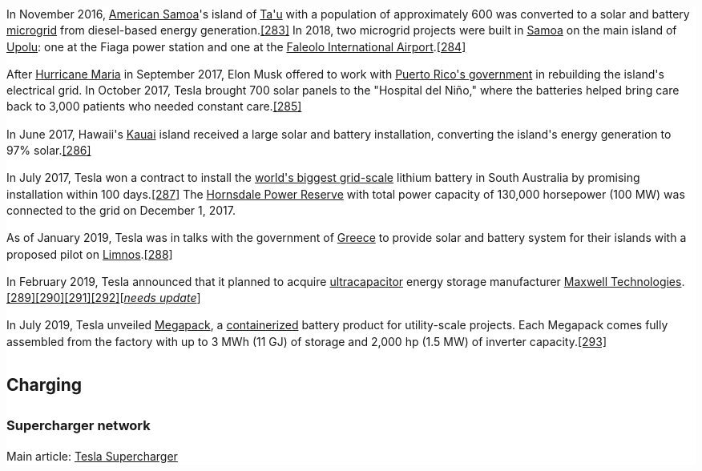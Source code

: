 In November 2016, [American Samoa](https://en.wikipedia.org/wiki/American_Samoa "American Samoa")'s island of [Ta'u](https://en.wikipedia.org/wiki/Ta%E2%80%98%C5%AB "Ta‘ū") with a population of approximately 600 was converted to a solar and battery [microgrid](https://en.wikipedia.org/wiki/Microgrid "Microgrid") from diesel-based energy generation.[\[283\]](https://en.wikipedia.org/wiki/Tesla,_Inc.#cite_note-287) In 2018, two microgrid projects were built in [Samoa](https://en.wikipedia.org/wiki/Samoa "Samoa") on the main island of [Upolu](https://en.wikipedia.org/wiki/Upolu "Upolu"): one at the Fiaga power station and one at the [Faleolo International Airport](https://en.wikipedia.org/wiki/Faleolo_International_Airport "Faleolo International Airport").[\[284\]](https://en.wikipedia.org/wiki/Tesla,_Inc.#cite_note-288)

After [Hurricane Maria](https://en.wikipedia.org/wiki/Hurricane_Maria "Hurricane Maria") in September 2017, Elon Musk offered to work with [Puerto Rico's government](https://en.wikipedia.org/wiki/Government_of_Puerto_Rico "Government of Puerto Rico") in rebuilding the island's electrical grid. In October 2017, Tesla brought 700 solar panels to the "Hospital del Niño," where the batteries helped bring care back to 3,000 patients who needed constant care.[\[285\]](https://en.wikipedia.org/wiki/Tesla,_Inc.#cite_note-289)

In June 2017, Hawaii's [Kauai](https://en.wikipedia.org/wiki/Kauai#energy "Kauai") island received a large solar and battery installation, converting the island's energy generation to 97% solar.[\[286\]](https://en.wikipedia.org/wiki/Tesla,_Inc.#cite_note-290)

In July 2017, Tesla won a contract to install the [world's biggest grid-scale](https://en.wikipedia.org/wiki/Battery_storage_power_station#Largest_grid_batteries "Battery storage power station") lithium battery in South Australia by promising installation within 100 days.[\[287\]](https://en.wikipedia.org/wiki/Tesla,_Inc.#cite_note-291) The [Hornsdale Power Reserve](https://en.wikipedia.org/wiki/Hornsdale_Power_Reserve "Hornsdale Power Reserve") with total power capacity of 130,000 horsepower (100 MW) was connected to the grid on December 1, 2017.

As of January 2019, Tesla was in talks with the government of [Greece](https://en.wikipedia.org/wiki/Greece "Greece") to provide solar and battery system for their islands with a proposed pilot on [Limnos](https://en.wikipedia.org/wiki/Lemnos "Lemnos").[\[288\]](https://en.wikipedia.org/wiki/Tesla,_Inc.#cite_note-292)

In February 2019, Tesla announced that it planned to acquire [ultracapacitor](https://en.wikipedia.org/wiki/Ultracapacitor "Ultracapacitor") energy storage manufacturer [Maxwell Technologies](https://en.wikipedia.org/wiki/Maxwell_Technologies "Maxwell Technologies").[\[289\]](https://en.wikipedia.org/wiki/Tesla,_Inc.#cite_note-sec.gov-293)[\[290\]](https://en.wikipedia.org/wiki/Tesla,_Inc.#cite_note-294)[\[291\]](https://en.wikipedia.org/wiki/Tesla,_Inc.#cite_note-295)[\[292\]](https://en.wikipedia.org/wiki/Tesla,_Inc.#cite_note-296)\[_[needs update](https://en.wikipedia.org/wiki/Wikipedia:Manual_of_Style/Dates_and_numbers#Chronological_items "Wikipedia:Manual of Style/Dates and numbers")_\]

In July 2019, Tesla unveiled [Megapack](https://en.wikipedia.org/wiki/Tesla_Megapack "Tesla Megapack"), a [containerized](https://en.wikipedia.org/wiki/Shipping_container "Shipping container") battery product for utility-scale projects. Each Megapack comes fully assembled from the factory with up to 3 MWh (11 GJ) of storage and 2,000 hp (1.5 MW) of inverter capacity.[\[293\]](https://en.wikipedia.org/wiki/Tesla,_Inc.#cite_note-297)

## Charging

### Supercharger network

Main article: [Tesla Supercharger](https://en.wikipedia.org/wiki/Tesla_Supercharger "Tesla Supercharger")
